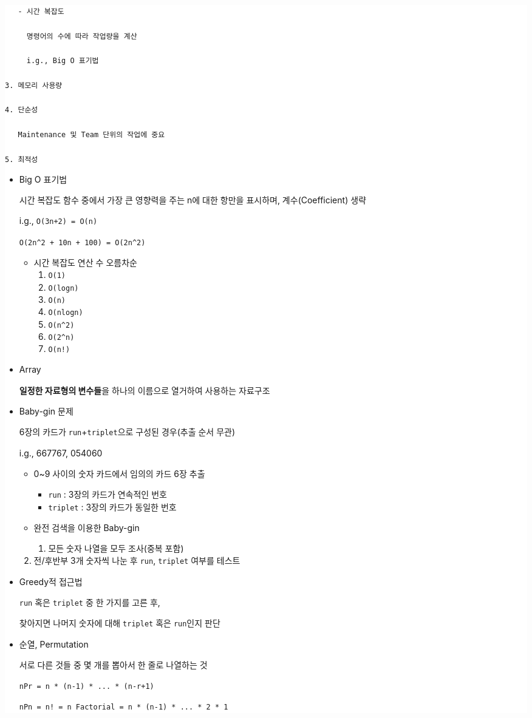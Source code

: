        - 시간 복잡도

         명령어의 수에 따라 작업량을 계산

         i.g., Big O 표기법

    3. 메모리 사용량

    4. 단순성

       Maintenance 및 Team 단위의 작업에 중요

    5. 최적성

- Big O 표기법

  시간 복잡도 함수 중에서 가장 큰 영향력을 주는 n에 대한 항만을 표시하며, 계수(Coefficient) 생략

  i.g., `O(3n+2) = O(n)`

  `O(2n^2 + 10n + 100) = O(2n^2)`

  - 시간 복잡도 연산 수 오름차순
    1. `O(1)`
    2. `O(logn)`
    3. `O(n)`
    4. `O(nlogn)`
    5. `O(n^2)`
    6. `O(2^n)`
    7. `O(n!)`

- Array

  **일정한 자료형의 변수들**을 하나의 이름으로 열거하여 사용하는 자료구조

- Baby-gin 문제

  6장의 카드가 `run`+`triplet`으로 구성된 경우(추출 순서 무관)

  i.g., 667767, 054060

  - 0~9 사이의 숫자 카드에서 임의의 카드 6장 추출
    - `run` : 3장의 카드가 연속적인 번호
    - `triplet` : 3장의 카드가 동일한 번호

  - 완전 검색을 이용한 Baby-gin

    1. 모든 숫자 나열을 모두 조사(중복 포함)
  2. 전/후반부 3개 숫자씩 나눈 후 `run`, `triplet` 여부를 테스트
  
- Greedy적 접근법
  
    `run` 혹은 `triplet` 중 한 가지를 고른 후,

    찾아지면 나머지 숫자에 대해 `triplet` 혹은 `run`인지 판단

- 순열, Permutation

  서로 다른 것들 중 몇 개를 뽑아서 한 줄로 나열하는 것

  `nPr = n * (n-1) * ... * (n-r+1)`

  `nPn = n! = n Factorial = n * (n-1) * ... * 2 * 1`
  
